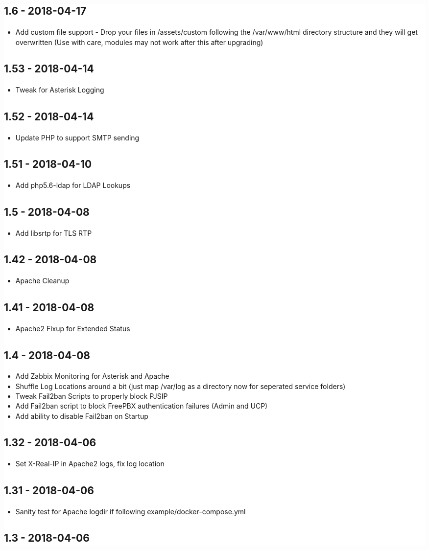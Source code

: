 ## 1.6 - 2018-04-17 <dave at tiredofit dot ca>

* Add custom file support - Drop your files in /assets/custom following the /var/www/html directory structure and they will get overwritten (Use with care, modules may not work after this after upgrading)

## 1.53 - 2018-04-14 <dave at tiredofit dot ca>

* Tweak for Asterisk Logging

## 1.52 - 2018-04-14 <dave at tiredofit dot ca>

* Update PHP to support SMTP sending

## 1.51 - 2018-04-10 <dave at tiredofit dot ca>

* Add php5.6-ldap for LDAP Lookups

## 1.5 - 2018-04-08 <dave at tiredofit dot ca>

* Add libsrtp for TLS RTP

## 1.42 - 2018-04-08 <dave at tiredofit dot ca>

* Apache Cleanup

## 1.41 - 2018-04-08 <dave at tiredofit dot ca>

* Apache2 Fixup for Extended Status

## 1.4 - 2018-04-08 <dave at tiredofit dot ca>

* Add Zabbix Monitoring for Asterisk and Apache
* Shuffle Log Locations around a bit (just map /var/log as a directory now for seperated service folders)
* Tweak Fail2ban Scripts to properly block PJSIP
* Add Fail2ban script to block FreePBX authentication failures (Admin and UCP)
* Add ability to disable Fail2ban on Startup

## 1.32 - 2018-04-06 <dave at tiredofit dot ca>

* Set X-Real-IP in Apache2 logs, fix log location

## 1.31 - 2018-04-06 <dave at tiredofit dot ca>

* Sanity test for Apache logdir if following example/docker-compose.yml

## 1.3 - 2018-04-06 <dave at tiredofit dot ca>
